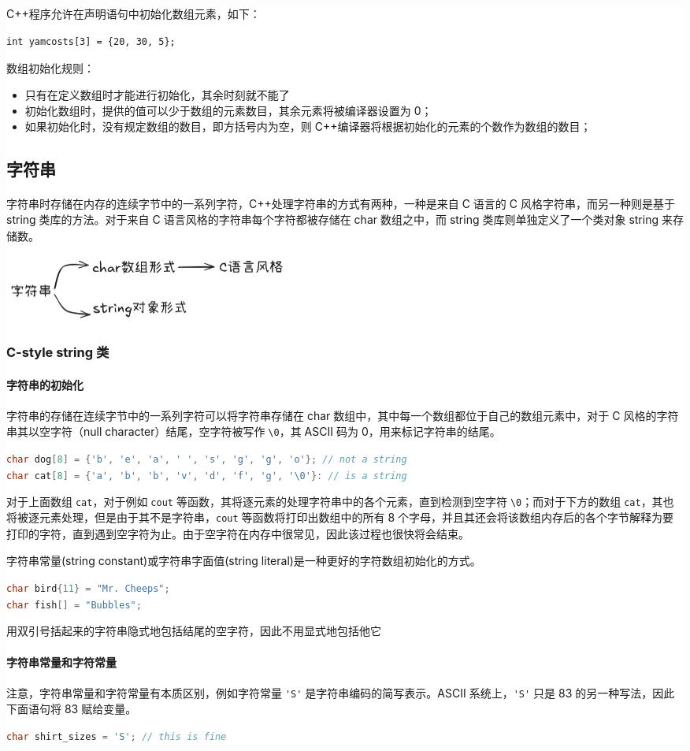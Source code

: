 C++程序允许在声明语句中初始化数组元素，如下：

`int yamcosts[3] = {20, 30, 5};`

数组初始化规则：

* 只有在定义数组时才能进行初始化，其余时刻就不能了
* 初始化数组时，提供的值可以少于数组的元素数目，其余元素将被编译器设置为 0；
* 如果初始化时，没有规定数组的数目，即方括号内为空，则 C++编译器将根据初始化的元素的个数作为数组的数目；

## 字符串

字符串时存储在内存的连续字节中的一系列字符，C++处理字符串的方式有两种，一种是来自 C 语言的 C 风格字符串，而另一种则是基于 string 类库的方法。对于来自 C 语言风格的字符串每个字符都被存储在 char 数组之中，而 string 类库则单独定义了一个类对象 string 来存储数。

<img src=".\figures\image-20250525164221151.png" alt="image-20250525164221151" style="zoom:50%;" />

### C-style string 类

#### 字符串的初始化

字符串的存储在连续字节中的一系列字符可以将字符串存储在 char 数组中，其中每一个数组都位于自己的数组元素中，对于 C 风格的字符串其以空字符（null character）结尾，空字符被写作 `\0`，其 ASCII 码为 0，用来标记字符串的结尾。

```c++
char dog[8] = {'b', 'e', 'a', ' ', 's', 'g', 'g', 'o'}; // not a string
char cat[8] = {'a', 'b', 'b', 'v', 'd', 'f', 'g', '\0'}: // is a string
```

对于上面数组 `cat`，对于例如 `cout` 等函数，其将逐元素的处理字符串中的各个元素，直到检测到空字符 `\0`；而对于下方的数组 `cat`，其也将被逐元素处理，但是由于其不是字符串，`cout` 等函数将打印出数组中的所有 8 个字母，并且其还会将该数组内存后的各个字节解释为要打印的字符，直到遇到空字符为止。由于空字符在内存中很常见，因此该过程也很快将会结束。

字符串常量(string constant)或字符串字面值(string literal)是一种更好的字符数组初始化的方式。

```c++
char bird{11} = "Mr. Cheeps";
char fish[] = "Bubbles";
```

用双引号括起来的字符串隐式地包括结尾的空字符，因此不用显式地包括他它

#### 字符串常量和字符常量

注意，字符串常量和字符常量有本质区别，例如字符常量 `'S'` 是字符串编码的简写表示。ASCII 系统上，`'S'` 只是 83 的另一种写法，因此下面语句将 83 赋给变量。

```c++
char shirt_sizes = 'S'; // this is fine
```
